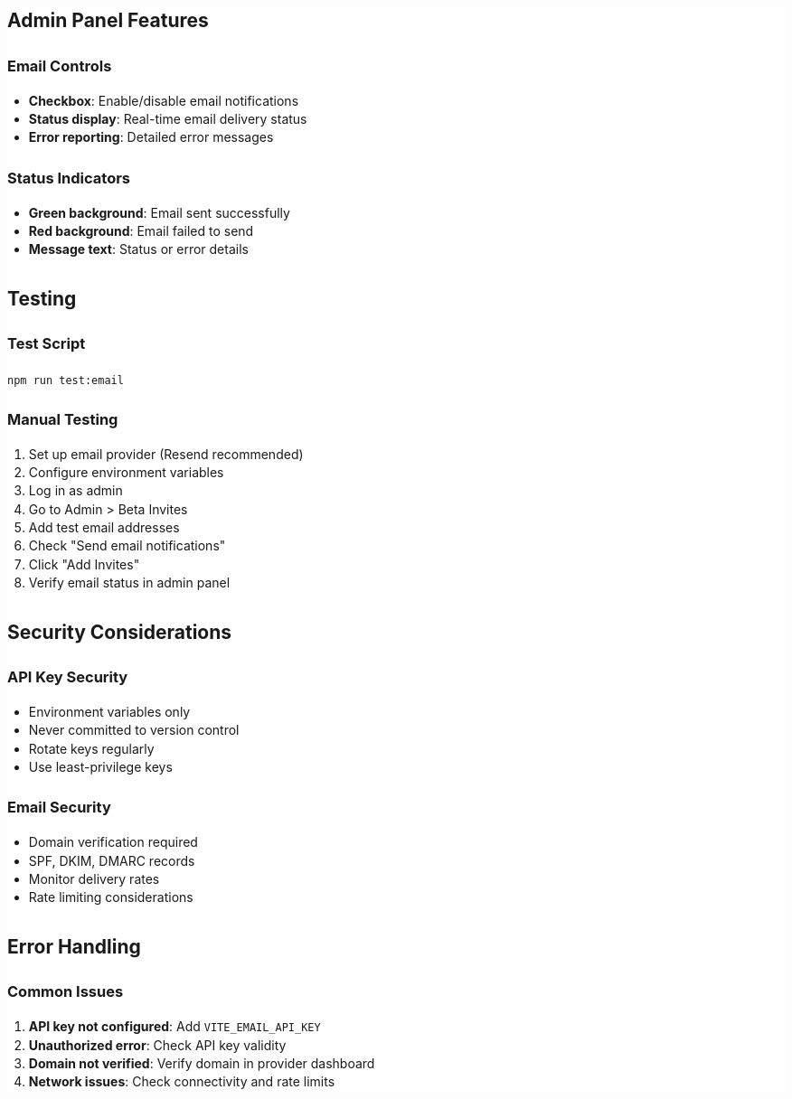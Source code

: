 ## Admin Panel Features

### Email Controls
- **Checkbox**: Enable/disable email notifications
- **Status display**: Real-time email delivery status
- **Error reporting**: Detailed error messages

### Status Indicators
- **Green background**: Email sent successfully
- **Red background**: Email failed to send
- **Message text**: Status or error details

## Testing

### Test Script
```bash
npm run test:email
```

### Manual Testing
1. Set up email provider (Resend recommended)
2. Configure environment variables
3. Log in as admin
4. Go to Admin > Beta Invites
5. Add test email addresses
6. Check "Send email notifications"
7. Click "Add Invites"
8. Verify email status in admin panel

## Security Considerations

### API Key Security
- Environment variables only
- Never committed to version control
- Rotate keys regularly
- Use least-privilege keys

### Email Security
- Domain verification required
- SPF, DKIM, DMARC records
- Monitor delivery rates
- Rate limiting considerations

## Error Handling

### Common Issues
1. **API key not configured**: Add `VITE_EMAIL_API_KEY`
2. **Unauthorized error**: Check API key validity
3. **Domain not verified**: Verify domain in provider dashboard
4. **Network issues**: Check connectivity and rate limits
